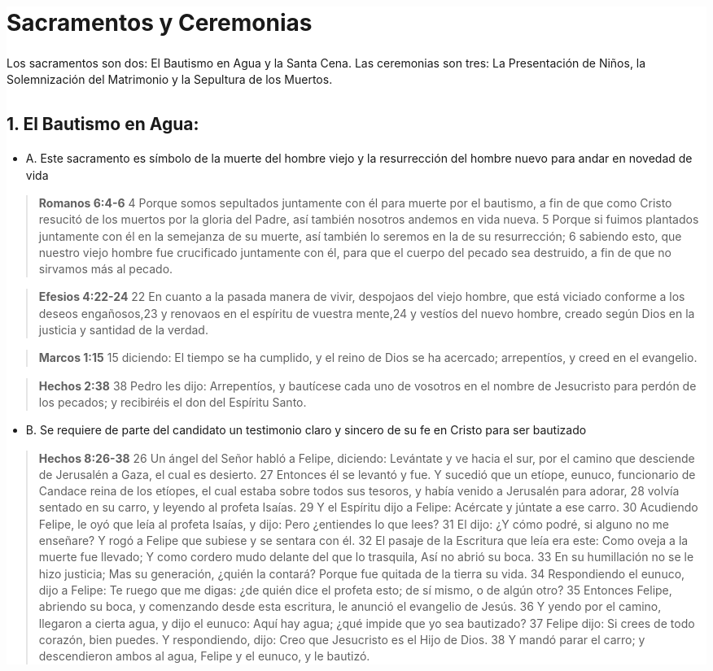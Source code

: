 # Sacramentos y Ceremonias

Los sacramentos son dos: El Bautismo en Agua y la Santa Cena. Las ceremonias son tres: La Presentación de Niños, la Solemnización del Matrimonio y la Sepultura de los Muertos.

## 1. El Bautismo en Agua:

- A. Este sacramento es símbolo de la muerte del hombre viejo y la resurrección del hombre nuevo para andar en novedad de vida

> **Romanos 6:4-6**
> 4 Porque somos sepultados juntamente con él para muerte por el bautismo, a fin de que como Cristo resucitó de los muertos por la gloria del Padre, así también nosotros andemos en vida nueva.
 5 Porque si fuimos plantados juntamente con él en la semejanza de su muerte, así también lo seremos en la de su resurrección;
 6 sabiendo esto, que nuestro viejo hombre fue crucificado juntamente con él, para que el cuerpo del pecado sea destruido, a fin de que no sirvamos más al pecado.

> **Efesios 4:22-24**
> 22 En cuanto a la pasada manera de vivir, despojaos del viejo hombre, que está viciado conforme a los deseos engañosos,23 y renovaos en el espíritu de vuestra mente,24 y vestíos del nuevo hombre, creado según Dios en la justicia y santidad de la verdad.

> **Marcos 1:15**
> 15 diciendo: El tiempo se ha cumplido, y el reino de Dios se ha acercado; arrepentíos, y creed en el evangelio.

> **Hechos 2:38**
> 38 Pedro les dijo: Arrepentíos, y bautícese cada uno de vosotros en el nombre de Jesucristo para perdón de los pecados; y recibiréis el don del Espíritu Santo.

- B. Se requiere de parte del candidato un testimonio claro y sincero de su fe en Cristo para ser bautizado

> **Hechos 8:26-38**
> 26 Un ángel del Señor habló a Felipe, diciendo: Levántate y ve hacia el sur, por el camino que desciende de Jerusalén a Gaza, el cual es desierto.
 27 Entonces él se levantó y fue. Y sucedió que un etíope, eunuco, funcionario de Candace reina de los etíopes, el cual estaba sobre todos sus tesoros, y había venido a Jerusalén para adorar,
 28 volvía sentado en su carro, y leyendo al profeta Isaías.
 29 Y el Espíritu dijo a Felipe: Acércate y júntate a ese carro.
 30 Acudiendo Felipe, le oyó que leía al profeta Isaías, y dijo: Pero ¿entiendes lo que lees?
 31 El dijo: ¿Y cómo podré, si alguno no me enseñare? Y rogó a Felipe que subiese y se sentara con él.
 32 El pasaje de la Escritura que leía era este: Como oveja a la muerte fue llevado; Y como cordero mudo delante del que lo trasquila, Así no abrió su boca.
 33 En su humillación no se le hizo justicia; Mas su generación, ¿quién la contará? Porque fue quitada de la tierra su vida.
 34 Respondiendo el eunuco, dijo a Felipe: Te ruego que me digas: ¿de quién dice el profeta esto; de sí mismo, o de algún otro?
 35 Entonces Felipe, abriendo su boca, y comenzando desde esta escritura, le anunció el evangelio de Jesús.
 36 Y yendo por el camino, llegaron a cierta agua, y dijo el eunuco: Aquí hay agua; ¿qué impide que yo sea bautizado?
 37 Felipe dijo: Si crees de todo corazón, bien puedes. Y respondiendo, dijo: Creo que Jesucristo es el Hijo de Dios.
 38 Y mandó parar el carro; y descendieron ambos al agua, Felipe y el eunuco, y le bautizó.
